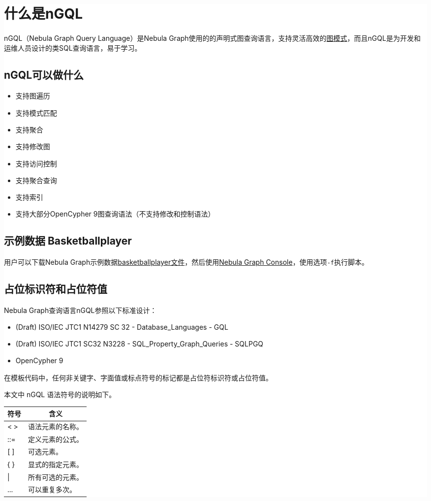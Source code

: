 # 什么是nGQL

nGQL（Nebula Graph Query Language）是Nebula Graph使用的的声明式图查询语言，支持灵活高效的[图模式](3.graph-patterns.md)，而且nGQL是为开发和运维人员设计的类SQL查询语言，易于学习。

## nGQL可以做什么

- 支持图遍历

- 支持模式匹配

- 支持聚合

- 支持修改图

- 支持访问控制

- 支持聚合查询

- 支持索引

- 支持大部分OpenCypher 9图查询语法（不支持修改和控制语法）

## 示例数据 Basketballplayer

用户可以下载Nebula Graph示例数据[basketballplayer文件](https://docs.nebula-graph.io/2.0/basketballplayer-2.X.ngql)，然后使用[Nebula Graph Console](../../2.quick-start/3.connect-to-nebula-graph.md)，使用选项`-f`执行脚本。

## 占位标识符和占位符值

Nebula Graph查询语言nGQL参照以下标准设计：

- (Draft) ISO/IEC JTC1 N14279 SC 32 - Database_Languages - GQL

- (Draft) ISO/IEC JTC1 SC32 N3228 - SQL_Property_Graph_Queries - SQLPGQ

- OpenCypher 9

在模板代码中，任何非关键字、字面值或标点符号的标记都是占位符标识符或占位符值。

本文中 nGQL 语法符号的说明如下。

|  符号 | 含义  |
|  ----  | ----  |
| < >    | 语法元素的名称。 |
| ::=    | 定义元素的公式。 |
| [ ]    | 可选元素。 |
| { }    | 显式的指定元素。 |
|  \|    | 所有可选的元素。 |
| ...    | 可以重复多次。 |
